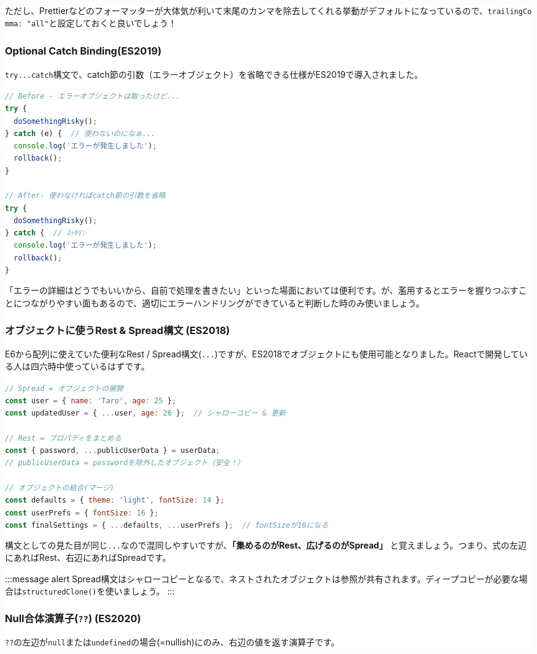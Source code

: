 ただし、Prettierなどのフォーマッターが大体気が利いて末尾のカンマを除去してくれる挙動がデフォルトになっているので、`trailingComma: "all"`と設定しておくと良いでしょう！

### Optional Catch Binding(ES2019)

`try...catch`構文で、catch節の引数（エラーオブジェクト）を省略できる仕様がES2019で導入されました。

```javascript
// Before - エラーオブジェクトは取ったけど...
try {
  doSomethingRisky();
} catch (e) {  // 使わないのになぁ...
  console.log('エラーが発生しました');
  rollback();
}

// After- 使わなければcatch節の引数を省略
try {
  doSomethingRisky();
} catch {  // ｽｯｷﾘ✨
  console.log('エラーが発生しました');
  rollback();
}
```

「エラーの詳細はどうでもいいから、自前で処理を書きたい」といった場面においては便利です。が、濫用するとエラーを握りつぶすことにつながりやすい面もあるので、適切にエラーハンドリングができていると判断した時のみ使いましょう。

### オブジェクトに使うRest & Spread構文 (ES2018)

E6から配列に使えていた便利なRest / Spread構文(`...`)ですが、ES2018でオブジェクトにも使用可能となりました。Reactで開発している人は四六時中使っているはずです。

```javascript
// Spread = オブジェクトの展開
const user = { name: 'Taro', age: 25 };
const updatedUser = { ...user, age: 26 };  // シャローコピー & 更新

// Rest = プロパティをまとめる
const { password, ...publicUserData } = userData;
// publicUserData = passwordを除外したオブジェクト（安全！）

// オブジェクトの結合(マージ)
const defaults = { theme: 'light', fontSize: 14 };
const userPrefs = { fontSize: 16 };
const finalSettings = { ...defaults, ...userPrefs };  // fontSizeが16になる
```

構文としての見た目が同じ`...`なので混同しやすいですが、**「集めるのがRest、広げるのがSpread」** と覚えましょう。つまり、式の左辺にあればRest、右辺にあればSpreadです。

:::message alert
Spread構文はシャローコピーとなるで、ネストされたオブジェクトは参照が共有されます。ディープコピーが必要な場合は`structuredClone()`を使いましょう。
:::

### Null合体演算子(`??`) (ES2020)

`??`の左辺が`null`または`undefined`の場合(=nullish)にのみ、右辺の値を返す演算子です。
